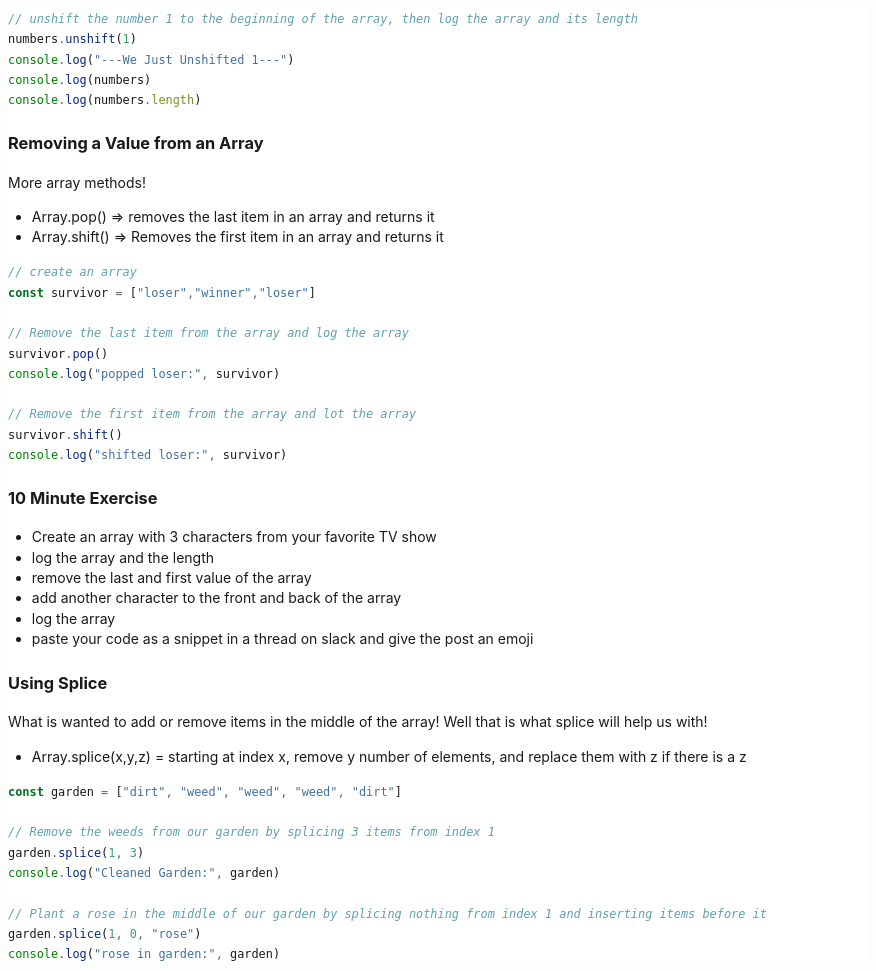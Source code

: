 ```js
// unshift the number 1 to the beginning of the array, then log the array and its length
numbers.unshift(1)
console.log("---We Just Unshifted 1---")
console.log(numbers)
console.log(numbers.length)

```

### Removing a Value from an Array

More array methods!

- Array.pop() => removes the last item in an array and returns it
- Array.shift() => Removes the first item in an array and returns it

```js
// create an array
const survivor = ["loser","winner","loser"]

// Remove the last item from the array and log the array
survivor.pop()
console.log("popped loser:", survivor)

// Remove the first item from the array and lot the array
survivor.shift()
console.log("shifted loser:", survivor)
```

### 10 Minute Exercise

- Create an array with 3 characters from your favorite TV show
- log the array and the length
- remove the last and first value of the array
- add another character to the front and back of the array
- log the array
- paste your code as a snippet in a thread on slack and give the post an emoji

### Using Splice

What is wanted to add or remove items in the middle of the array! Well that is what splice will help us with!

- Array.splice(x,y,z) = starting at index x, remove y number of elements, and replace them with z if there is a z

```js
const garden = ["dirt", "weed", "weed", "weed", "dirt"]

// Remove the weeds from our garden by splicing 3 items from index 1
garden.splice(1, 3)
console.log("Cleaned Garden:", garden)

// Plant a rose in the middle of our garden by splicing nothing from index 1 and inserting items before it
garden.splice(1, 0, "rose")
console.log("rose in garden:", garden)
```
